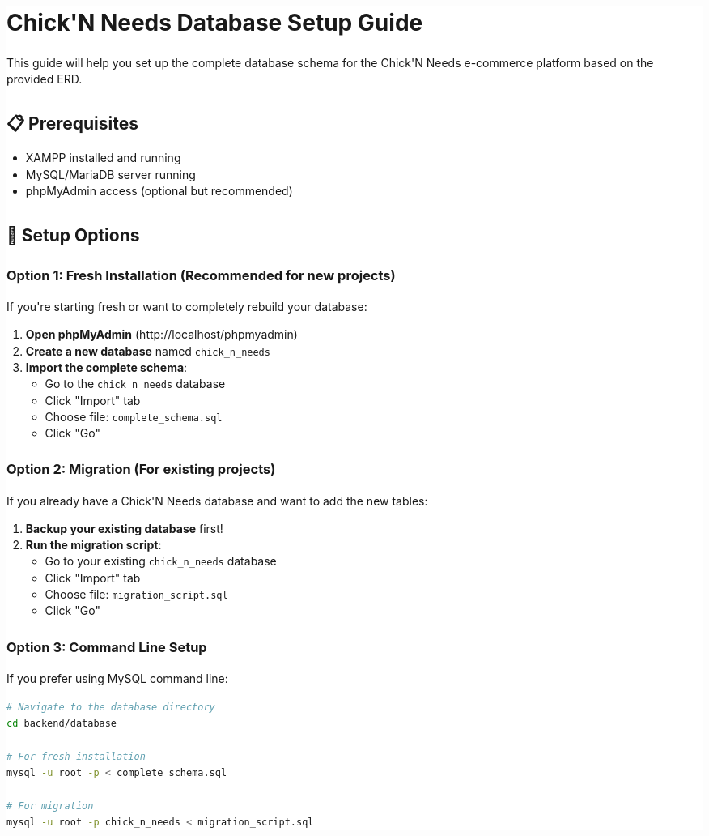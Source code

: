 # Chick'N Needs Database Setup Guide

This guide will help you set up the complete database schema for the Chick'N Needs e-commerce platform based on the provided ERD.

## 📋 Prerequisites

- XAMPP installed and running
- MySQL/MariaDB server running
- phpMyAdmin access (optional but recommended)

## 🚀 Setup Options

### Option 1: Fresh Installation (Recommended for new projects)

If you're starting fresh or want to completely rebuild your database:

1. **Open phpMyAdmin** (http://localhost/phpmyadmin)
2. **Create a new database** named `chick_n_needs`
3. **Import the complete schema**:
   - Go to the `chick_n_needs` database
   - Click "Import" tab
   - Choose file: `complete_schema.sql`
   - Click "Go"

### Option 2: Migration (For existing projects)

If you already have a Chick'N Needs database and want to add the new tables:

1. **Backup your existing database** first!
2. **Run the migration script**:
   - Go to your existing `chick_n_needs` database
   - Click "Import" tab
   - Choose file: `migration_script.sql`
   - Click "Go"

### Option 3: Command Line Setup

If you prefer using MySQL command line:

```bash
# Navigate to the database directory
cd backend/database

# For fresh installation
mysql -u root -p < complete_schema.sql

# For migration
mysql -u root -p chick_n_needs < migration_script.sql
```
